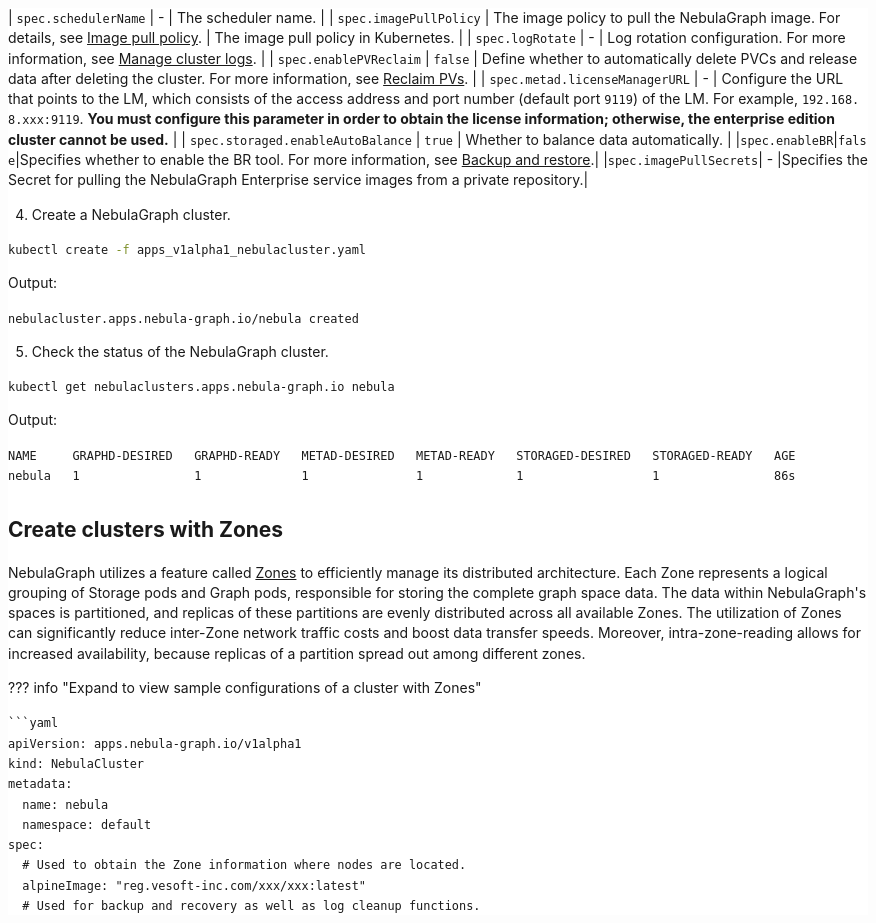   | `spec.schedulerName`                                        | -                                                                                                                                                               | The scheduler name.                                                                                                                                                                                                        |
  | `spec.imagePullPolicy`                                      | The image policy to pull the NebulaGraph image. For details, see [Image pull policy](https://kubernetes.io/docs/concepts/containers/images/#image-pull-policy). | The image pull policy in Kubernetes.                                                                                                                                                                                       |
  | `spec.logRotate`                                            | -                                                                                                                                                               | Log rotation configuration. For more information, see [Manage cluster logs](../8.custom-cluster-configurations/8.4.manage-running-logs.md).                                                                                |
  | `spec.enablePVReclaim`                                      | `false`                                                                                                                                                         | Define whether to automatically delete PVCs and release data after deleting the cluster. For more information, see [Reclaim PVs](../8.custom-cluster-configurations/8.2.pv-reclaim.md).                                    |
  | `spec.metad.licenseManagerURL` | - | Configure the URL that points to the LM, which consists of the access address and port number (default port `9119`) of the LM. For example, `192.168.8.xxx:9119`. **You must configure this parameter in order to obtain the license information; otherwise, the enterprise edition cluster cannot be used.** |
  | `spec.storaged.enableAutoBalance`                           | `true`                                                                                                                                                          | Whether to balance data automatically.                                                                                                                                                                                     |
  |`spec.enableBR`|`false`|Specifies whether to enable the BR tool. For more information, see [Backup and restore](../10.backup-restore-using-operator.md).|
  |`spec.imagePullSecrets`| - |Specifies the Secret for pulling the NebulaGraph Enterprise service images from a private repository.|

4. Create a NebulaGraph cluster.

  ```bash
  kubectl create -f apps_v1alpha1_nebulacluster.yaml
  ```

  Output:

  ```bash
  nebulacluster.apps.nebula-graph.io/nebula created
  ```

5. Check the status of the NebulaGraph cluster.
   
  ```bash
  kubectl get nebulaclusters.apps.nebula-graph.io nebula
  ```

  Output:

  ```bash
  NAME     GRAPHD-DESIRED   GRAPHD-READY   METAD-DESIRED   METAD-READY   STORAGED-DESIRED   STORAGED-READY   AGE
  nebula   1                1              1               1             1                  1                86s
  ```

## Create clusters with Zones

NebulaGraph utilizes a feature called [Zones](../../4.deployment-and-installation/5.zone.md) to efficiently manage its distributed architecture. Each Zone represents a logical grouping of Storage pods and Graph pods, responsible for storing the complete graph space data. The data within NebulaGraph's spaces is partitioned, and replicas of these partitions are evenly distributed across all available Zones. The utilization of Zones can significantly reduce inter-Zone network traffic costs and boost data transfer speeds. Moreover, intra-zone-reading allows for increased availability, because replicas of a partition spread out among different zones.

??? info "Expand to view sample configurations of a cluster with Zones"

    ```yaml
    apiVersion: apps.nebula-graph.io/v1alpha1
    kind: NebulaCluster
    metadata:
      name: nebula
      namespace: default
    spec:
      # Used to obtain the Zone information where nodes are located.
      alpineImage: "reg.vesoft-inc.com/xxx/xxx:latest"
      # Used for backup and recovery as well as log cleanup functions. 